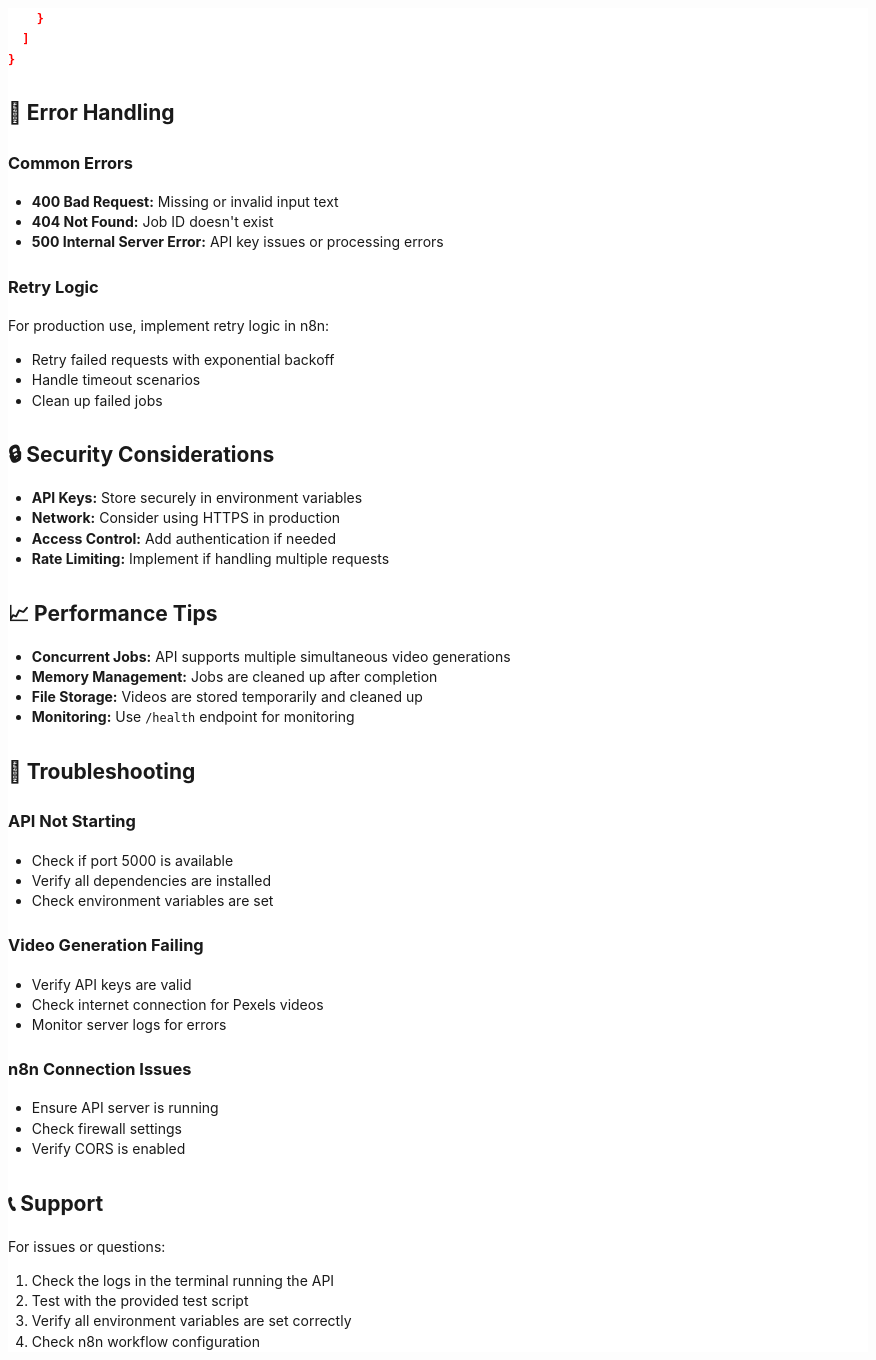 ```json
    }
  ]
}
```

## 🚨 Error Handling

### Common Errors
- **400 Bad Request:** Missing or invalid input text
- **404 Not Found:** Job ID doesn't exist
- **500 Internal Server Error:** API key issues or processing errors

### Retry Logic
For production use, implement retry logic in n8n:
- Retry failed requests with exponential backoff
- Handle timeout scenarios
- Clean up failed jobs

## 🔒 Security Considerations

- **API Keys:** Store securely in environment variables
- **Network:** Consider using HTTPS in production
- **Access Control:** Add authentication if needed
- **Rate Limiting:** Implement if handling multiple requests

## 📈 Performance Tips

- **Concurrent Jobs:** API supports multiple simultaneous video generations
- **Memory Management:** Jobs are cleaned up after completion
- **File Storage:** Videos are stored temporarily and cleaned up
- **Monitoring:** Use `/health` endpoint for monitoring

## 🐛 Troubleshooting

### API Not Starting
- Check if port 5000 is available
- Verify all dependencies are installed
- Check environment variables are set

### Video Generation Failing
- Verify API keys are valid
- Check internet connection for Pexels videos
- Monitor server logs for errors

### n8n Connection Issues
- Ensure API server is running
- Check firewall settings
- Verify CORS is enabled

## 📞 Support

For issues or questions:
1. Check the logs in the terminal running the API
2. Test with the provided test script
3. Verify all environment variables are set correctly
4. Check n8n workflow configuration
